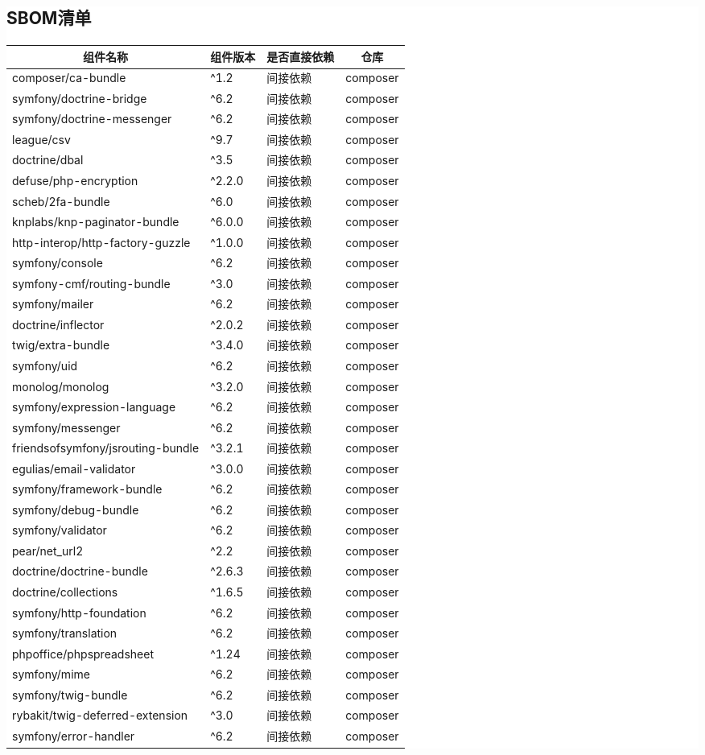 


## SBOM清单

| 组件名称 | 组件版本 | 是否直接依赖 | 仓库 |
| -------- | -------- | ------------ | ---- |
|composer/ca-bundle|^1.2|间接依赖|composer|
|symfony/doctrine-bridge|^6.2|间接依赖|composer|
|symfony/doctrine-messenger|^6.2|间接依赖|composer|
|league/csv|^9.7|间接依赖|composer|
|doctrine/dbal|^3.5|间接依赖|composer|
|defuse/php-encryption|^2.2.0|间接依赖|composer|
|scheb/2fa-bundle|^6.0|间接依赖|composer|
|knplabs/knp-paginator-bundle|^6.0.0|间接依赖|composer|
|http-interop/http-factory-guzzle|^1.0.0|间接依赖|composer|
|symfony/console|^6.2|间接依赖|composer|
|symfony-cmf/routing-bundle|^3.0|间接依赖|composer|
|symfony/mailer|^6.2|间接依赖|composer|
|doctrine/inflector|^2.0.2|间接依赖|composer|
|twig/extra-bundle|^3.4.0|间接依赖|composer|
|symfony/uid|^6.2|间接依赖|composer|
|monolog/monolog|^3.2.0|间接依赖|composer|
|symfony/expression-language|^6.2|间接依赖|composer|
|symfony/messenger|^6.2|间接依赖|composer|
|friendsofsymfony/jsrouting-bundle|^3.2.1|间接依赖|composer|
|egulias/email-validator|^3.0.0|间接依赖|composer|
|symfony/framework-bundle|^6.2|间接依赖|composer|
|symfony/debug-bundle|^6.2|间接依赖|composer|
|symfony/validator|^6.2|间接依赖|composer|
|pear/net_url2|^2.2|间接依赖|composer|
|doctrine/doctrine-bundle|^2.6.3|间接依赖|composer|
|doctrine/collections|^1.6.5|间接依赖|composer|
|symfony/http-foundation|^6.2|间接依赖|composer|
|symfony/translation|^6.2|间接依赖|composer|
|phpoffice/phpspreadsheet|^1.24|间接依赖|composer|
|symfony/mime|^6.2|间接依赖|composer|
|symfony/twig-bundle|^6.2|间接依赖|composer|
|rybakit/twig-deferred-extension|^3.0|间接依赖|composer|
|symfony/error-handler|^6.2|间接依赖|composer|